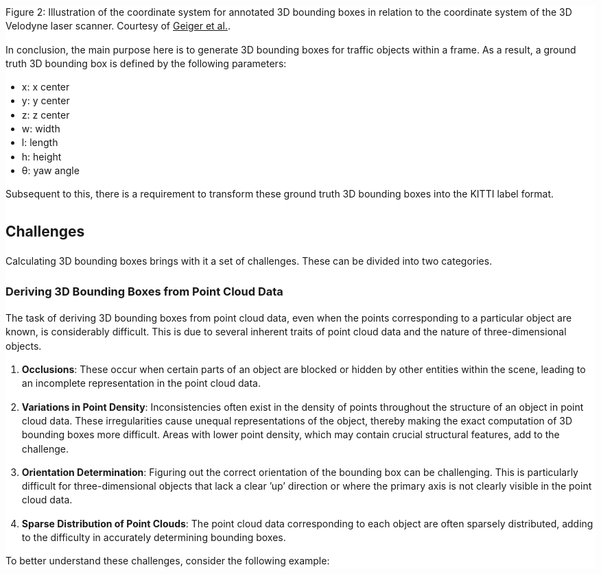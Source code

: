   <figcaption>Figure 2: Illustration of the coordinate system for annotated 3D bounding boxes in relation to the coordinate system of the 3D Velodyne laser scanner. Courtesy of <a href="https://www.cvlibs.net/publications/Geiger2013IJRR.pdf)">Geiger et al.</a>.</figcaption>
</figure>


In conclusion, the main purpose here is to generate 3D bounding boxes for traffic objects within a frame. As a result, a ground truth 3D bounding box is defined by the following parameters:

- x: x center
- y: y center
- z: z center
- w: width
- l: length
- h: height
- θ: yaw angle

Subsequent to this, there is a requirement to transform these ground truth 3D bounding boxes into the KITTI label format.


## Challenges

Calculating 3D bounding boxes brings with it a set of challenges. These can be divided into two categories.

### Deriving 3D Bounding Boxes from Point Cloud Data

The task of deriving 3D bounding boxes from point cloud data, even when the points corresponding to a particular object are known, is considerably difficult. This is due to several inherent traits of point cloud data and the nature of three-dimensional objects.

1. **Occlusions**: These occur when certain parts of an object are blocked or hidden by other entities within the scene, leading to an incomplete representation in the point cloud data.

2. **Variations in Point Density**: Inconsistencies often exist in the density of points throughout the structure of an object in point cloud data. These irregularities cause unequal representations of the object, thereby making the exact computation of 3D bounding boxes more difficult. Areas with lower point density, which may contain crucial structural features, add to the challenge.

3. **Orientation Determination**: Figuring out the correct orientation of the bounding box can be challenging. This is particularly difficult for three-dimensional objects that lack a clear ’up’ direction or where the primary axis is not clearly visible in the point cloud data.

4. **Sparse Distribution of Point Clouds**: The point cloud data corresponding to each object are often sparsely distributed, adding to the difficulty in accurately determining bounding boxes.

To better understand these challenges, consider the following example:


<figure>